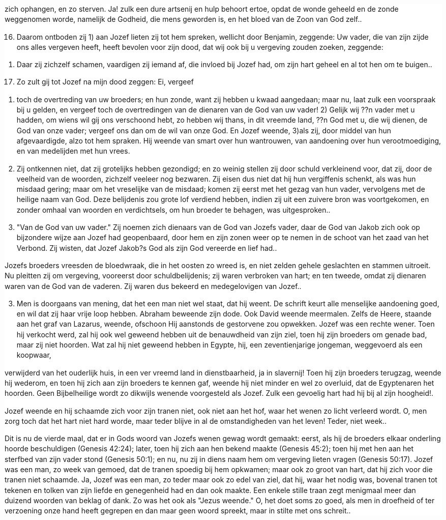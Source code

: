 zich ophangen, en zo sterven. Ja! zulk een dure artsenij en hulp behoort ertoe, opdat de wonde geheeld en de zonde weggenomen worde, namelijk de Godheid, die mens geworden is, en het bloed van de Zoon van God zelf..

16. Daarom ontboden zij 1) aan Jozef lieten zij tot hem spreken, wellicht door Benjamin, zeggende: Uw vader, die van zijn zijde ons alles vergeven heeft, heeft bevolen voor zijn dood, dat wij ook bij u vergeving zouden zoeken, zeggende:

1) Daar zij zichzelf schamen, vaardigen zij iemand af, die invloed bij Jozef had, om zijn hart geheel en al tot hen om te buigen..

17. Zo zult gij tot Jozef na mijn dood zeggen: Ei, vergeef
1) toch de overtreding van uw broeders; en hun zonde, want zij hebben u kwaad aangedaan; maar nu, laat zulk een voorspraak bij u gelden, en vergeef toch de overtredingen van de dienaren van de God van uw vader! 2) Gelijk wij ??n vader met u hadden, om wiens wil gij ons verschoond hebt, zo hebben wij thans, in dit vreemde land, ??n God met u, die wij dienen, de God van onze vader; vergeef ons dan om de wil van onze God. En Jozef weende, 3)als zij, door middel van hun afgevaardigde, alzo tot hem spraken. Hij weende van smart over hun wantrouwen, van aandoening over hun verootmoediging, en van medelijden met hun vrees.

1) Zij ontkennen niet, dat zij grotelijks hebben gezondigd; en zo weinig stellen zij door schuld verkleinend voor, dat zij, door de veelheid van de woorden, zichzelf veeleer nog bezwaren. Zij eisen dus niet dat hij hun vergiffenis schenkt, als was hun misdaad gering; maar om het vreselijke van de misdaad; komen zij eerst met het gezag van hun vader, vervolgens met de heilige  naam van God.  Deze belijdenis zou  grote lof verdiend  hebben,  indien zij uit  een zuivere bron was voortgekomen, en zonder omhaal van woorden en verdichtsels, om hun broeder te behagen, was uitgesproken..

2) "Van de God van uw vader." Zij noemen zich dienaars van de God van Jozefs vader, daar de God van Jakob zich ook op bijzondere wijze aan Jozef had geopenbaard, door hem en zijn zonen weer op te nemen in de schoot van het zaad van het Verbond. Zij wisten, dat Jozef Jakob?s God als zijn God vereerde en lief had..

Jozefs broeders vreesden de bloedwraak, die in het oosten zo wreed is, en niet zelden gehele geslachten en stammen uitroeit. Nu pleitten zij om vergeving, vooreerst door schuldbelijdenis; zij waren verbroken van hart; en ten tweede, omdat zij dienaren waren van de God van de vaderen. Zij waren dus bekeerd en medegelovigen van Jozef..

3) Men is doorgaans van mening, dat het een man niet wel staat, dat hij weent. De schrift keurt  alle  menselijke  aandoening  goed,  en  wil  dat  zij  haar  vrije  loop  hebben.  Abraham beweende zijn dode. Ook David weende meermalen. Zelfs de Heere, staande aan het graf van Lazarus, weende, ofschoon Hij aanstonds de gestorvene zou opwekken. Jozef was een rechte wener. Toen hij verkocht werd, zal hij ook wel geweend hebben uit de benauwdheid van zijn ziel, toen hij zijn broeders om genade bad, maar zij niet hoorden. Wat zal hij niet geweend hebben  in  Egypte,  hij,  een  zeventienjarige  jongeman,   weggevoerd  als  een  koopwaar,

verwijderd van het ouderlijk huis, in een ver vreemd land in dienstbaarheid, ja in slavernij! Toen hij zijn broeders terugzag, weende hij wederom, en toen hij zich aan zijn broeders te kennen gaf, weende hij niet minder en wel zo overluid, dat de Egyptenaren het hoorden. Geen Bijbelheilige wordt zo dikwijls wenende voorgesteld als Jozef. Zulk een gevoelig hart had hij bij al zijn hoogheid!.

Jozef weende en hij schaamde zich voor zijn tranen niet, ook niet aan het hof, waar het wenen zo licht verleerd wordt. O, men zorg toch dat het hart niet hard worde, maar teder blijve in al de omstandigheden van het leven! Teder, niet week..

Dit is nu de vierde maal, dat er in Gods woord van Jozefs wenen gewag wordt gemaakt: eerst, als hij de broeders elkaar onderling hoorde beschuldigen (Genesis 42:24); later, toen hij zich aan hen bekend maakte (Genesis 45:2); toen hij met hen aan het sterfbed van zijn vader stond (Genesis 50:1); en nu, nu zij in diens naam hem om vergeving lieten vragen (Genesis 50:17). Jozef was een man, zo week van gemoed, dat de tranen spoedig bij hem opkwamen; maar ook zo groot van hart, dat hij zich voor die tranen niet schaamde. Ja, Jozef was een man, zo teder maar ook zo edel van ziel, dat hij, waar het nodig was, bovenal tranen tot tekenen en tolken van zijn liefde en genegenheid had en dan ook maakte. Een enkele stille traan zegt menigmaal meer dan duizend woorden van beklag of dank. Zo was het ook als "Jezus weende." O, het doet soms zo goed, als men in droefheid of ter verzoening onze hand heeft gegrepen en dan maar geen woord spreekt, maar in stilte met ons schreit..
